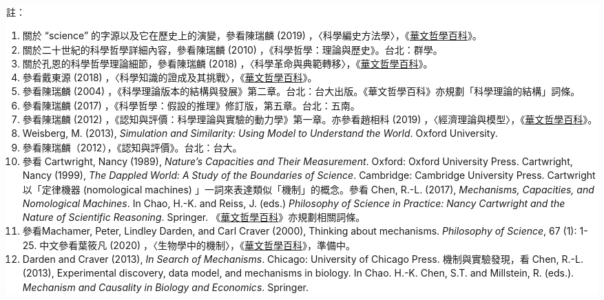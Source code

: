 註：

1.  關於 “science” 的字源以及它在歷史上的演變，參看陳瑞麟 (2019) ，〈科學編史方法學〉，《[華文哲學百科](http://web.archive.org/web/20211229132713/http://mephilosophy.ccu.edu.tw/)》。
2.  關於二十世紀的科學哲學詳細內容，參看陳瑞麟 (2010) ，《科學哲學：理論與歷史》。台北：群學。
3.  關於孔恩的科學哲學理論細節，參看陳瑞麟 (2018) ，〈科學革命與典範轉移〉，《[華文哲學百科](http://web.archive.org/web/20211229132713/http://mephilosophy.ccu.edu.tw/)》。
4.  參看戴東源 (2018) ，〈科學知識的證成及其挑戰〉，《[華文哲學百科](http://web.archive.org/web/20211229132713/http://mephilosophy.ccu.edu.tw/)》。
5.  參看陳瑞麟 (2004) ，《科學理論版本的結構與發展》第二章。台北：台大出版。《華文哲學百科》亦規劃「科學理論的結構」詞條。
6.  參看陳瑞麟 (2017) ，《科學哲學：假設的推理》修訂版，第五章。台北：五南。
7.  參看陳瑞麟 (2012) ，《認知與評價：科學理論與實驗的動力學》第一章。亦參看趙相科 (2019) ，〈經濟理論與模型〉，《[華文哲學百科](http://web.archive.org/web/20211229132713/http://mephilosophy.ccu.edu.tw/)》。
8.  Weisberg, M. (2013), _Simulation and Similarity: Using Model to Understand the World_. Oxford University.
9.  參看陳瑞麟（2012），《認知與評價》。台北：台大。
10.  參看 Cartwright, Nancy (1989), _Nature’s Capacities and Their Measurement_. Oxford: Oxford University Press. Cartwright, Nancy (1999), _The Dappled World: A Study of the Boundaries of Science_. Cambridge: Cambridge University Press. Cartwright 以「定律機器 (nomological machines) 」一詞來表達類似「機制」的概念。參看 Chen, R.-L. (2017), _Mechanisms, Capacities, and Nomological Machines_. In Chao, H.-K. and Reiss, J. (eds.) _Philosophy of Science in Practice: Nancy Cartwright and the Nature of Scientific Reasoning_. Springer. 《[華文哲學百科](http://web.archive.org/web/20211229132713/http://mephilosophy.ccu.edu.tw/)》亦規劃相關詞條。
11.  參看Machamer, Peter, Lindley Darden, and Carl Craver (2000), Thinking about mechanisms. _Philosophy of Science_, 67 (1): 1-25. 中文參看葉筱凡 (2020) ，〈生物學中的機制〉，《[華文哲學百科](http://web.archive.org/web/20211229132713/http://mephilosophy.ccu.edu.tw/)》，準備中。
12.  Darden and Craver (2013), _In Search of Mechanisms_. Chicago: University of Chicago Press. 機制與實驗發現，看 Chen, R.-L. (2013), Experimental discovery, data model, and mechanisms in biology. In Chao. H.-K. Chen, S.T. and Millstein, R. (eds.). _Mechanism and Causality in Biology and Economics_. Springer.